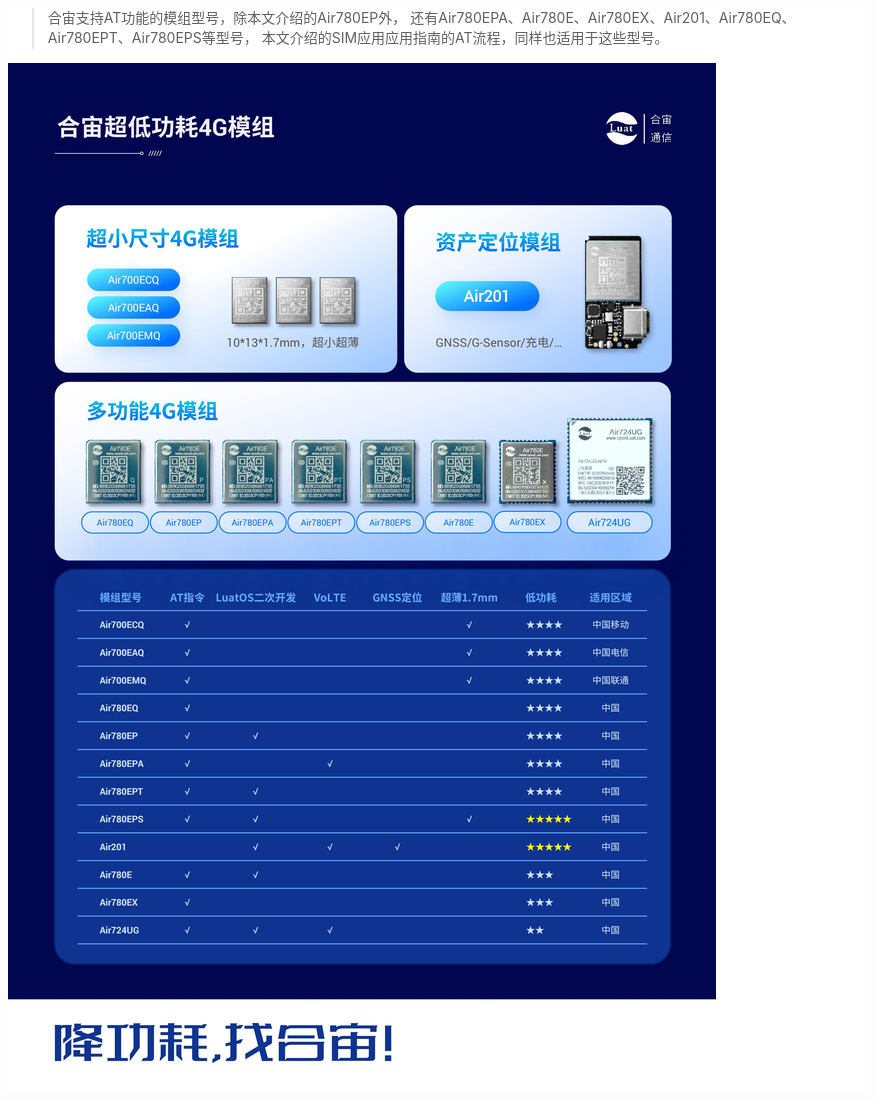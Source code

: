 > 合宙支持AT功能的模组型号，除本文介绍的Air780EP外，
> 还有Air780EPA、Air780E、Air780EX、Air201、Air780EQ、Air780EPT、Air780EPS等型号，
> 本文介绍的SIM应用应用指南的AT流程，同样也适用于这些型号。

![选型手册简洁版01](image/1.jpg)
